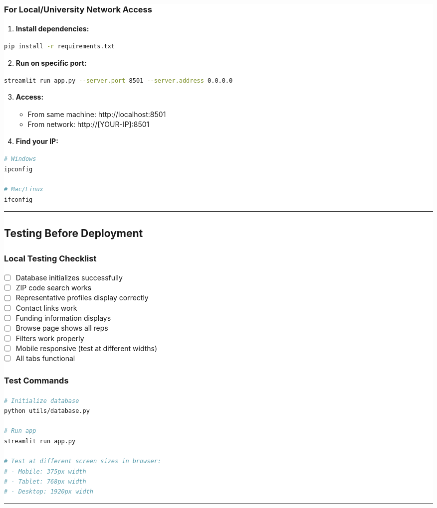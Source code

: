 ### For Local/University Network Access

1. **Install dependencies:**
```bash
pip install -r requirements.txt
```

2. **Run on specific port:**
```bash
streamlit run app.py --server.port 8501 --server.address 0.0.0.0
```

3. **Access:**
   - From same machine: http://localhost:8501
   - From network: http://[YOUR-IP]:8501

4. **Find your IP:**
```bash
# Windows
ipconfig

# Mac/Linux
ifconfig
```

---

## Testing Before Deployment

### Local Testing Checklist

- [ ] Database initializes successfully
- [ ] ZIP code search works
- [ ] Representative profiles display correctly
- [ ] Contact links work
- [ ] Funding information displays
- [ ] Browse page shows all reps
- [ ] Filters work properly
- [ ] Mobile responsive (test at different widths)
- [ ] All tabs functional

### Test Commands

```bash
# Initialize database
python utils/database.py

# Run app
streamlit run app.py

# Test at different screen sizes in browser:
# - Mobile: 375px width
# - Tablet: 768px width
# - Desktop: 1920px width
```

---